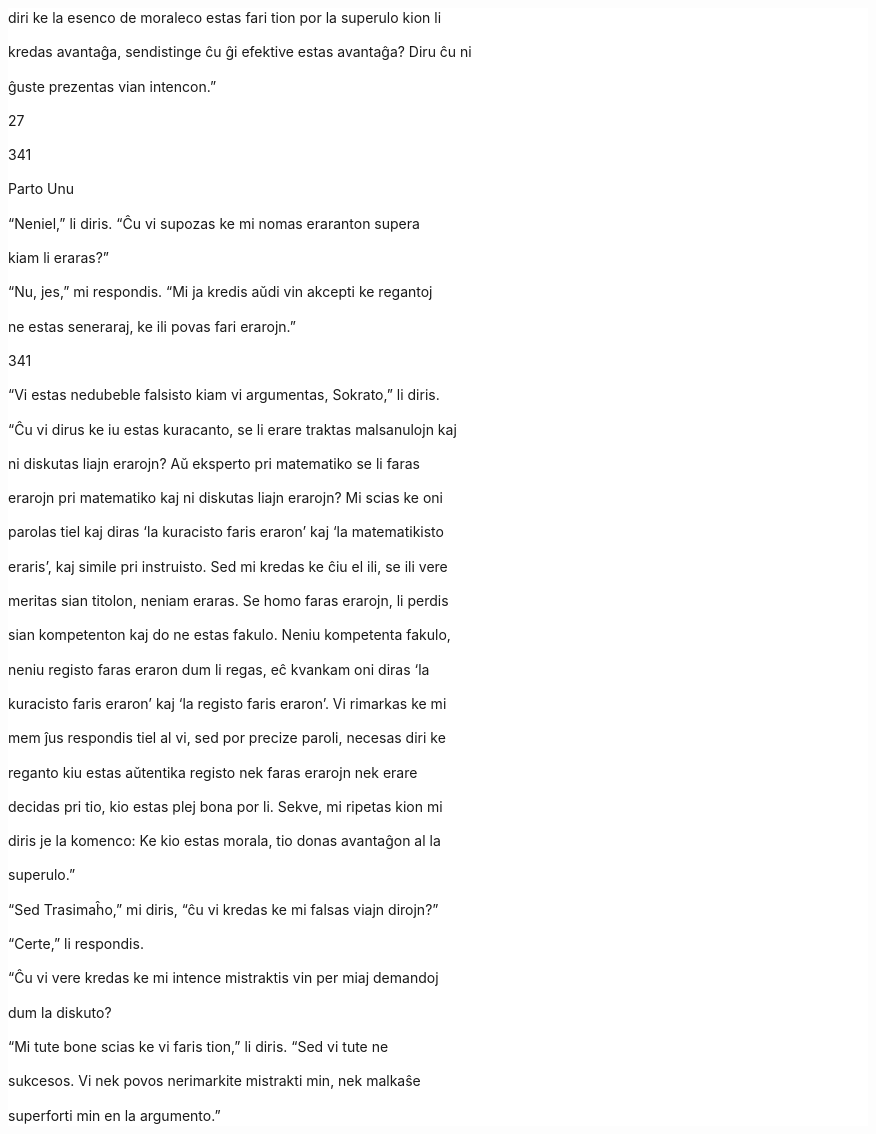 diri ke la esenco de moraleco estas fari tion por la superulo kion li

kredas avantaĝa, sendistinge ĉu ĝi efektive estas avantaĝa? Diru ĉu ni

ĝuste prezentas vian intencon.” 

27

341

Parto Unu

“Neniel,” li diris. “Ĉu vi supozas ke mi nomas eraranton supera

kiam li eraras?” 

“Nu, jes,” mi respondis. “Mi ja kredis aŭdi vin akcepti ke regantoj

ne estas seneraraj, ke ili povas fari erarojn.” 

341

“Vi estas nedubeble falsisto kiam vi argumentas, Sokrato,” li diris. 

“Ĉu vi dirus ke iu estas kuracanto, se li erare traktas malsanulojn kaj

ni diskutas liajn erarojn? Aŭ eksperto pri matematiko se li faras

erarojn pri matematiko kaj ni diskutas liajn erarojn? Mi scias ke oni

parolas tiel kaj diras ‘la kuracisto faris eraron’ kaj ‘la matematikisto

eraris’, kaj simile pri instruisto. Sed mi kredas ke ĉiu el ili, se ili vere

meritas sian titolon, neniam eraras. Se homo faras erarojn, li perdis

sian kompetenton kaj do ne estas fakulo. Neniu kompetenta fakulo, 

neniu registo faras eraron dum li regas, eĉ kvankam oni diras ‘la

kuracisto faris eraron’ kaj ‘la registo faris eraron’. Vi rimarkas ke mi

mem ĵus respondis tiel al vi, sed por precize paroli, necesas diri ke

reganto kiu estas aŭtentika registo nek faras erarojn nek erare

decidas pri tio, kio estas plej bona por li. Sekve, mi ripetas kion mi

diris je la komenco: Ke kio estas morala, tio donas avantaĝon al la

superulo.” 

“Sed Trasimaĥo,” mi diris, “ĉu vi kredas ke mi falsas viajn dirojn?” 

“Certe,” li respondis. 

“Ĉu vi vere kredas ke mi intence mistraktis vin per miaj demandoj

dum la diskuto? 

“Mi tute bone scias ke vi faris tion,” li diris. “Sed vi tute ne

sukcesos. Vi nek povos nerimarkite mistrakti min, nek malkaŝe

superforti min en la argumento.” 
